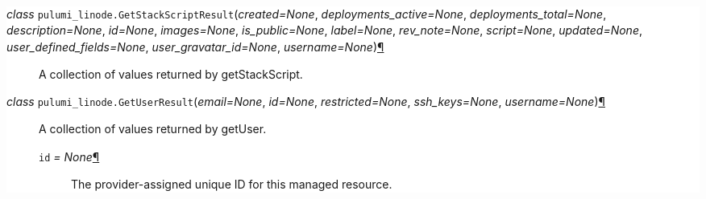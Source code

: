 </dd></dl>

<dl class="py class">
<dt id="pulumi_linode.GetStackScriptResult">
<em class="property">class </em><code class="sig-prename descclassname">pulumi_linode.</code><code class="sig-name descname">GetStackScriptResult</code><span class="sig-paren">(</span><em class="sig-param"><span class="n">created</span><span class="o">=</span><span class="default_value">None</span></em>, <em class="sig-param"><span class="n">deployments_active</span><span class="o">=</span><span class="default_value">None</span></em>, <em class="sig-param"><span class="n">deployments_total</span><span class="o">=</span><span class="default_value">None</span></em>, <em class="sig-param"><span class="n">description</span><span class="o">=</span><span class="default_value">None</span></em>, <em class="sig-param"><span class="n">id</span><span class="o">=</span><span class="default_value">None</span></em>, <em class="sig-param"><span class="n">images</span><span class="o">=</span><span class="default_value">None</span></em>, <em class="sig-param"><span class="n">is_public</span><span class="o">=</span><span class="default_value">None</span></em>, <em class="sig-param"><span class="n">label</span><span class="o">=</span><span class="default_value">None</span></em>, <em class="sig-param"><span class="n">rev_note</span><span class="o">=</span><span class="default_value">None</span></em>, <em class="sig-param"><span class="n">script</span><span class="o">=</span><span class="default_value">None</span></em>, <em class="sig-param"><span class="n">updated</span><span class="o">=</span><span class="default_value">None</span></em>, <em class="sig-param"><span class="n">user_defined_fields</span><span class="o">=</span><span class="default_value">None</span></em>, <em class="sig-param"><span class="n">user_gravatar_id</span><span class="o">=</span><span class="default_value">None</span></em>, <em class="sig-param"><span class="n">username</span><span class="o">=</span><span class="default_value">None</span></em><span class="sig-paren">)</span><a class="headerlink" href="#pulumi_linode.GetStackScriptResult" title="Permalink to this definition">¶</a></dt>
<dd><p>A collection of values returned by getStackScript.</p>
</dd></dl>

<dl class="py class">
<dt id="pulumi_linode.GetUserResult">
<em class="property">class </em><code class="sig-prename descclassname">pulumi_linode.</code><code class="sig-name descname">GetUserResult</code><span class="sig-paren">(</span><em class="sig-param"><span class="n">email</span><span class="o">=</span><span class="default_value">None</span></em>, <em class="sig-param"><span class="n">id</span><span class="o">=</span><span class="default_value">None</span></em>, <em class="sig-param"><span class="n">restricted</span><span class="o">=</span><span class="default_value">None</span></em>, <em class="sig-param"><span class="n">ssh_keys</span><span class="o">=</span><span class="default_value">None</span></em>, <em class="sig-param"><span class="n">username</span><span class="o">=</span><span class="default_value">None</span></em><span class="sig-paren">)</span><a class="headerlink" href="#pulumi_linode.GetUserResult" title="Permalink to this definition">¶</a></dt>
<dd><p>A collection of values returned by getUser.</p>
<dl class="py attribute">
<dt id="pulumi_linode.GetUserResult.id">
<code class="sig-name descname">id</code><em class="property"> = None</em><a class="headerlink" href="#pulumi_linode.GetUserResult.id" title="Permalink to this definition">¶</a></dt>
<dd><p>The provider-assigned unique ID for this managed resource.</p>
</dd></dl>

</dd></dl>

<dl class="py class">
<dt id="pulumi_linode.GetVolumeResult">